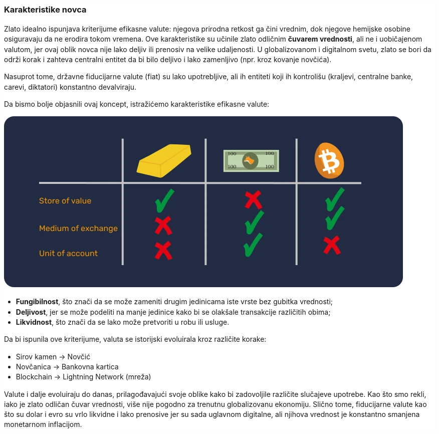 
### Karakteristike novca


Zlato idealno ispunjava kriterijume efikasne valute: njegova prirodna retkost ga čini vrednim, dok njegove hemijske osobine osiguravaju da ne erodira tokom vremena. Ove karakteristike su učinile zlato odličnim **čuvarem vrednosti**, ali ne i uobičajenom valutom, jer ovaj oblik novca nije lako deljiv ili prenosiv na velike udaljenosti. U globalizovanom i digitalnom svetu, zlato se bori da održi korak i zahteva centralni entitet da bi bilo deljivo i lako zamenljivo (npr. kroz kovanje novčića).


Nasuprot tome, državne fiducijarne valute (fiat) su lako upotrebljive, ali ih entiteti koji ih kontrolišu (kraljevi, centralne banke, carevi, diktatori) konstantno devalviraju.


Da bismo bolje objasnili ovaj koncept, istražićemo karakteristike efikasne valute:


![image](assets/en/11.webp)



- **Fungibilnost**, što znači da se može zameniti drugim jedinicama iste vrste bez gubitka vrednosti;
- **Deljivost**, jer se može podeliti na manje jedinice kako bi se olakšale transakcije različitih obima;
- **Likvidnost**, što znači da se lako može pretvoriti u robu ili usluge.


Da bi ispunila ove kriterijume, valuta se istorijski evoluirala kroz različite korake:



- Sirov kamen -> Novčić
- Novčanica -> Bankovna kartica
- Blockchain -> Lightning Network (mreža)


Valute i dalje evoluiraju do danas, prilagođavajući svoje oblike kako bi zadovoljile različite slučajeve upotrebe. Kao što smo rekli, iako je zlato odličan čuvar vrednosti, više nije pogodno za trenutnu globalizovanu ekonomiju. Slično tome, fiducijarne valute kao što su dolar i evro su vrlo likvidne i lako prenosive jer su sada uglavnom digitalne, ali njihova vrednost je konstantno smanjena monetarnom inflacijom.
